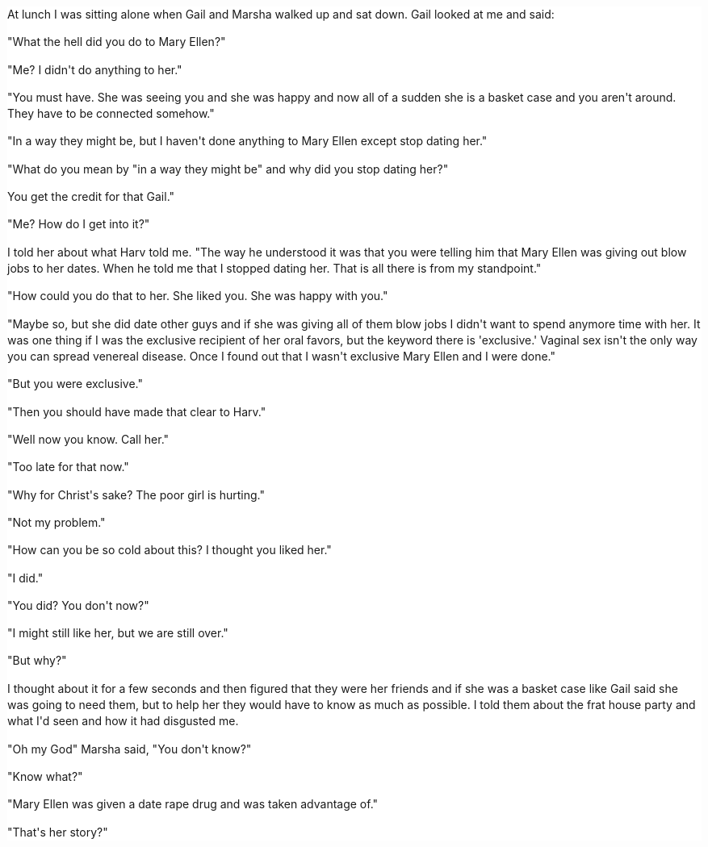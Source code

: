 At lunch I was sitting alone when Gail and Marsha walked up and sat down. Gail looked at me and said: 

"What the hell did you do to Mary Ellen?" 

"Me? I didn't do anything to her." 

"You must have. She was seeing you and she was happy and now all of a sudden she is a basket case and you aren't around. They have to be connected somehow." 

"In a way they might be, but I haven't done anything to Mary Ellen except stop dating her." 

"What do you mean by "in a way they might be" and why did you stop dating her?" 

You get the credit for that Gail." 

"Me? How do I get into it?" 

I told her about what Harv told me. "The way he understood it was that you were telling him that Mary Ellen was giving out blow jobs to her dates. When he told me that I stopped dating her. That is all there is from my standpoint." 

"How could you do that to her. She liked you. She was happy with you." 

"Maybe so, but she did date other guys and if she was giving all of them blow jobs I didn't want to spend anymore time with her. It was one thing if I was the exclusive recipient of her oral favors, but the keyword there is 'exclusive.' Vaginal sex isn't the only way you can spread venereal disease. Once I found out that I wasn't exclusive Mary Ellen and I were done." 

"But you were exclusive." 

"Then you should have made that clear to Harv." 

"Well now you know. Call her." 

"Too late for that now." 

"Why for Christ's sake? The poor girl is hurting." 

"Not my problem." 

"How can you be so cold about this? I thought you liked her." 

"I did." 

"You did? You don't now?" 

"I might still like her, but we are still over." 

"But why?" 

I thought about it for a few seconds and then figured that they were her friends and if she was a basket case like Gail said she was going to need them, but to help her they would have to know as much as possible. I told them about the frat house party and what I'd seen and how it had disgusted me. 

"Oh my God" Marsha said, "You don't know?" 

"Know what?" 

"Mary Ellen was given a date rape drug and was taken advantage of." 

"That's her story?" 
